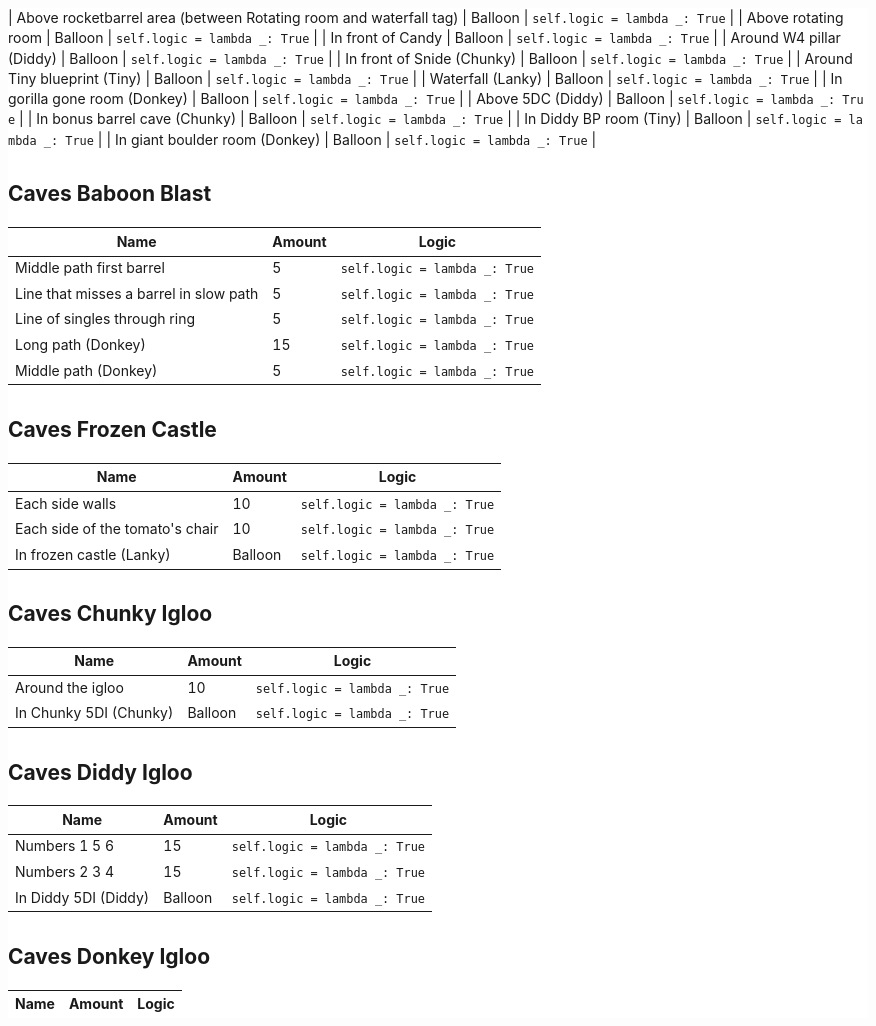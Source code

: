 | Above rocketbarrel area (between Rotating room and waterfall tag) | Balloon | `self.logic = lambda _: True` | 
| Above rotating room | Balloon | `self.logic = lambda _: True` | 
| In front of Candy | Balloon | `self.logic = lambda _: True` | 
| Around W4 pillar (Diddy) | Balloon | `self.logic = lambda _: True` | 
| In front of Snide (Chunky) | Balloon | `self.logic = lambda _: True` | 
| Around Tiny blueprint (Tiny) | Balloon | `self.logic = lambda _: True` | 
| Waterfall (Lanky) | Balloon | `self.logic = lambda _: True` | 
| In gorilla gone room (Donkey) | Balloon | `self.logic = lambda _: True` | 
| Above 5DC (Diddy) | Balloon | `self.logic = lambda _: True` | 
| In bonus barrel cave (Chunky) | Balloon | `self.logic = lambda _: True` | 
| In Diddy BP room (Tiny) | Balloon | `self.logic = lambda _: True` | 
| In giant boulder room (Donkey) | Balloon | `self.logic = lambda _: True` | 
## Caves Baboon Blast
| Name | Amount | Logic |
| ---- | ------ | ----- |
| Middle path first barrel | 5 | `self.logic = lambda _: True` | 
| Line that misses a barrel in slow path | 5 | `self.logic = lambda _: True` | 
| Line of singles through ring | 5 | `self.logic = lambda _: True` | 
| Long path (Donkey) | 15 | `self.logic = lambda _: True` | 
| Middle path (Donkey) | 5 | `self.logic = lambda _: True` | 
## Caves Frozen Castle
| Name | Amount | Logic |
| ---- | ------ | ----- |
| Each side walls | 10 | `self.logic = lambda _: True` | 
| Each side of the tomato's chair | 10 | `self.logic = lambda _: True` | 
| In frozen castle (Lanky) | Balloon | `self.logic = lambda _: True` | 
## Caves Chunky Igloo
| Name | Amount | Logic |
| ---- | ------ | ----- |
| Around the igloo | 10 | `self.logic = lambda _: True` | 
| In Chunky 5DI (Chunky) | Balloon | `self.logic = lambda _: True` | 
## Caves Diddy Igloo
| Name | Amount | Logic |
| ---- | ------ | ----- |
| Numbers 1 5 6 | 15 | `self.logic = lambda _: True` | 
| Numbers 2 3 4 | 15 | `self.logic = lambda _: True` | 
| In Diddy 5DI (Diddy) | Balloon | `self.logic = lambda _: True` | 
## Caves Donkey Igloo
| Name | Amount | Logic |
| ---- | ------ | ----- |